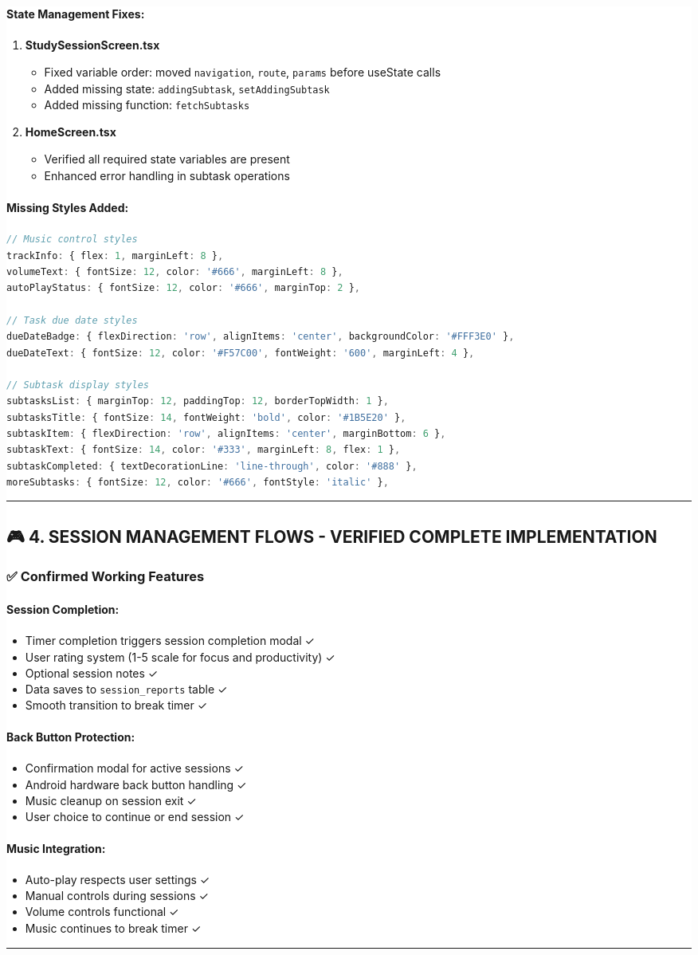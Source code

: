 #### **State Management Fixes:**
1. **StudySessionScreen.tsx**
   - Fixed variable order: moved `navigation`, `route`, `params` before useState calls
   - Added missing state: `addingSubtask`, `setAddingSubtask`
   - Added missing function: `fetchSubtasks`

2. **HomeScreen.tsx**
   - Verified all required state variables are present
   - Enhanced error handling in subtask operations

#### **Missing Styles Added:**
```typescript
// Music control styles
trackInfo: { flex: 1, marginLeft: 8 },
volumeText: { fontSize: 12, color: '#666', marginLeft: 8 },
autoPlayStatus: { fontSize: 12, color: '#666', marginTop: 2 },

// Task due date styles  
dueDateBadge: { flexDirection: 'row', alignItems: 'center', backgroundColor: '#FFF3E0' },
dueDateText: { fontSize: 12, color: '#F57C00', fontWeight: '600', marginLeft: 4 },

// Subtask display styles
subtasksList: { marginTop: 12, paddingTop: 12, borderTopWidth: 1 },
subtasksTitle: { fontSize: 14, fontWeight: 'bold', color: '#1B5E20' },
subtaskItem: { flexDirection: 'row', alignItems: 'center', marginBottom: 6 },
subtaskText: { fontSize: 14, color: '#333', marginLeft: 8, flex: 1 },
subtaskCompleted: { textDecorationLine: 'line-through', color: '#888' },
moreSubtasks: { fontSize: 12, color: '#666', fontStyle: 'italic' },
```

---

## 🎮 4. SESSION MANAGEMENT FLOWS - VERIFIED COMPLETE IMPLEMENTATION

### ✅ **Confirmed Working Features**

#### **Session Completion:**
- Timer completion triggers session completion modal ✓
- User rating system (1-5 scale for focus and productivity) ✓
- Optional session notes ✓
- Data saves to `session_reports` table ✓
- Smooth transition to break timer ✓

#### **Back Button Protection:**
- Confirmation modal for active sessions ✓
- Android hardware back button handling ✓
- Music cleanup on session exit ✓
- User choice to continue or end session ✓

#### **Music Integration:**
- Auto-play respects user settings ✓
- Manual controls during sessions ✓
- Volume controls functional ✓
- Music continues to break timer ✓

---